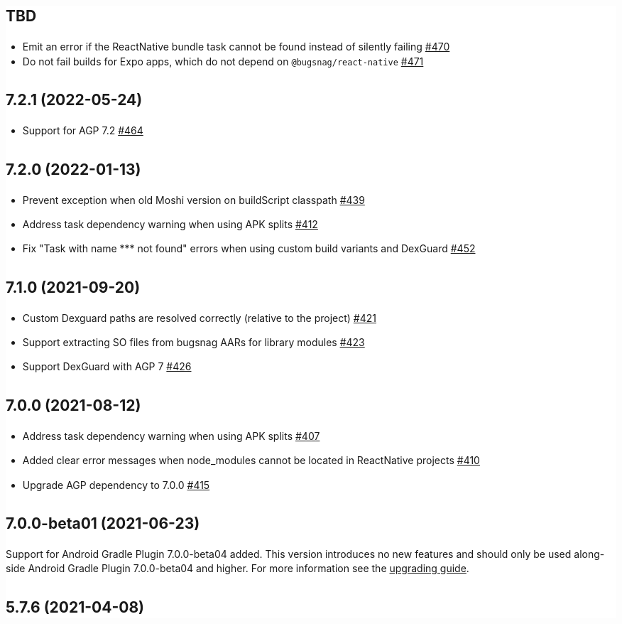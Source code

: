 ## TBD

* Emit an error if the ReactNative bundle task cannot be found instead of silently failing
  [#470](https://github.com/bugsnag/bugsnag-android-gradle-plugin/pull/470)
* Do not fail builds for Expo apps, which do not depend on `@bugsnag/react-native`
  [#471](https://github.com/bugsnag/bugsnag-android-gradle-plugin/pull/471)

## 7.2.1 (2022-05-24)

* Support for AGP 7.2
  [#464](https://github.com/bugsnag/bugsnag-android-gradle-plugin/pull/464)

## 7.2.0 (2022-01-13)

* Prevent exception when old Moshi version on buildScript classpath
  [#439](https://github.com/bugsnag/bugsnag-android-gradle-plugin/pull/439)

* Address task dependency warning when using APK splits
  [#412](https://github.com/bugsnag/bugsnag-android-gradle-plugin/pull/412)

* Fix "Task with name *** not found" errors when using custom build variants and DexGuard
  [#452](https://github.com/bugsnag/bugsnag-android-gradle-plugin/pull/452)

## 7.1.0 (2021-09-20)

* Custom Dexguard paths are resolved correctly (relative to the project)
  [#421](https://github.com/bugsnag/bugsnag-android-gradle-plugin/pull/421)

* Support extracting SO files from bugsnag AARs for library modules
  [#423](https://github.com/bugsnag/bugsnag-android-gradle-plugin/pull/423)

* Support DexGuard with AGP 7
  [#426](https://github.com/bugsnag/bugsnag-android-gradle-plugin/pull/426)

## 7.0.0 (2021-08-12)

* Address task dependency warning when using APK splits
  [#407](https://github.com/bugsnag/bugsnag-android-gradle-plugin/pull/407)

* Added clear error messages when node_modules cannot be located in ReactNative projects
  [#410](https://github.com/bugsnag/bugsnag-android-gradle-plugin/pull/410)

* Upgrade AGP dependency to 7.0.0
  [#415](https://github.com/bugsnag/bugsnag-android-gradle-plugin/pull/415)

## 7.0.0-beta01 (2021-06-23)

Support for Android Gradle Plugin 7.0.0-beta04 added. This version introduces no new features and
should only be used along-side Android Gradle Plugin 7.0.0-beta04 and higher. For more information
see the [upgrading guide](UPGRADING.md).

## 5.7.6 (2021-04-08)
